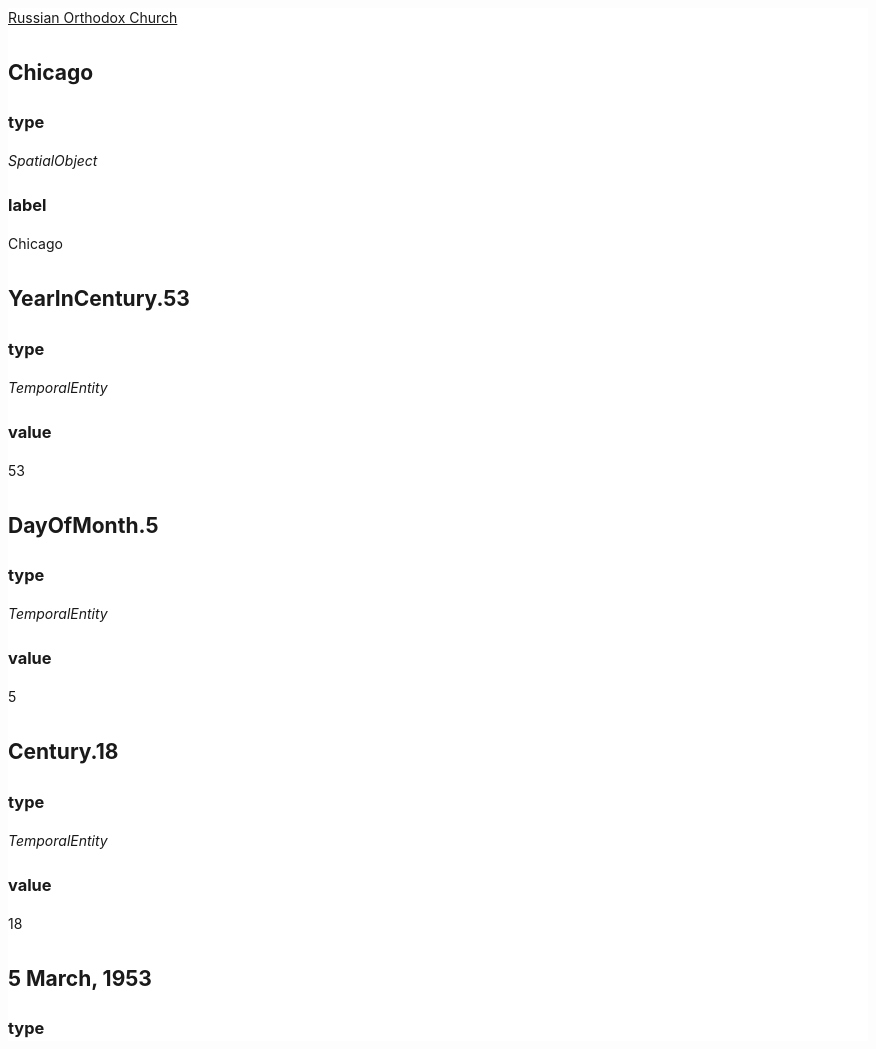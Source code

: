 
[Russian Orthodox Church](#Russian-Orthodox-Church)

## Chicago

### type


*SpatialObject*

### label


Chicago

## YearInCentury.53

### type


*TemporalEntity*

### value


53

## DayOfMonth.5

### type


*TemporalEntity*

### value


5

## Century.18

### type


*TemporalEntity*

### value


18

## 5 March, 1953

### type
